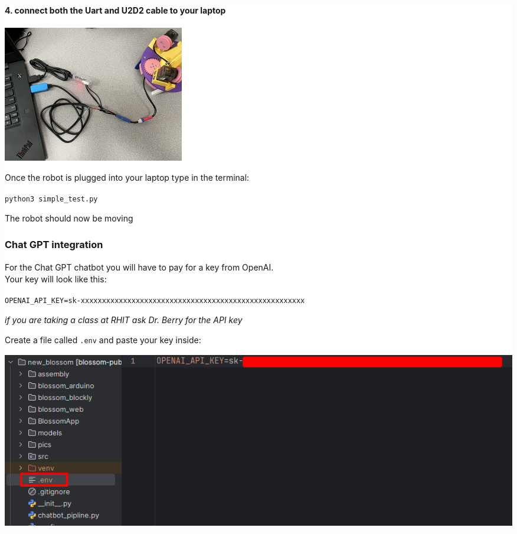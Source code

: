 #### 4. connect both the Uart and U2D2 cable to your laptop
<img src="./pics/everything_connected.png" alt="everything connected" width="300"/>

Once the robot is plugged into your laptop type in the terminal:
```bash
python3 simple_test.py
```

The robot should now be moving

### Chat GPT integration 

For the Chat GPT chatbot you will have to pay for a key from OpenAI.  
Your key will look like this:
```env
OPENAI_API_KEY=sk-xxxxxxxxxxxxxxxxxxxxxxxxxxxxxxxxxxxxxxxxxxxxxxxxxxxxx
```

_if you are taking a class at RHIT ask Dr. Berry for the API key_

Create a file called `.env` and paste your key inside:

![env file setup](./pics/env_file_setup.png)
